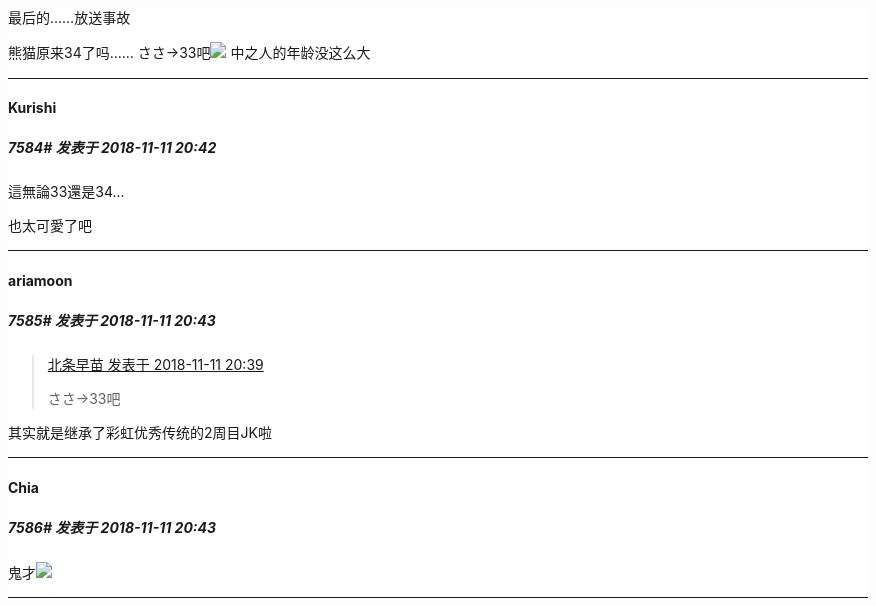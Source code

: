 最后的……放送事故

熊猫原来34了吗……</blockquote>
ささ→33吧<img src="https://static.saraba1st.com/image/smiley/face2017/068.png" referrerpolicy="no-referrer">
中之人的年龄没这么大








-----

####  Kurishi  
##### 7584#       发表于 2018-11-11 20:42




這無論33還是34...

也太可愛了吧







-----

####  ariamoon  
##### 7585#       发表于 2018-11-11 20:43



<blockquote><a href="httphttps://bbs.saraba1st.com/2b/forum.php?mod=redirect&amp;goto=findpost&amp;pid=41559452&amp;ptid=1749659" target="_blank">北条早苗 发表于 2018-11-11 20:39</a>

ささ→33吧</blockquote>
其实就是继承了彩虹优秀传统的2周目JK啦







-----

####  Chia  
##### 7586#       发表于 2018-11-11 20:43




鬼才<img src="https://static.saraba1st.com/image/smiley/face2017/066.png" referrerpolicy="no-referrer">







-----
